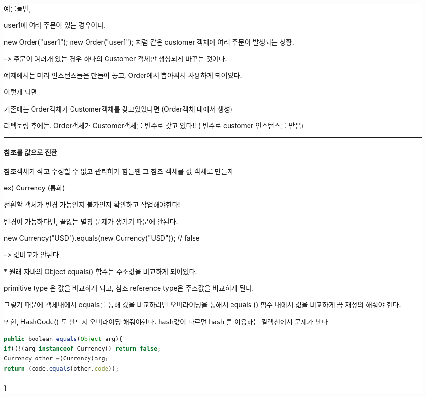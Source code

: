 
예를들면, 

 user1에 여러 주문이 있는 경우이다.

new Order("user1");  new Order("user1");  처럼 같은 customer 객체에 여러 주문이 발생되는 상황.

-> 주문이 여러개 있는 경우 하나의 Customer 객체만 생성되게 바꾸는 것이다.

예제에서는 미리 인스턴스들을 만들어 놓고, Order에서 뽑아써서 사용하게 되어있다.



이렇게 되면 

기존에는 Order객체가  Customer객체를 갖고있었다면 (Order객체 내에서 생성)

리펙토링 후에는. Order객체가 Customer객체를 변수로 갖고 있다!! ( 변수로 customer 인스턴스를 받음)





------





#### 참조를 값으로 전환

 참조객체가 작고 수정할 수 없고 관리하기 힘들땐 그 참조 객체를 값 객체로 만들자

ex) Currency  (통화) 



전환할 객체가 변경 가능인지 불가인지 확인하고 작업해야한다!

변경이 가능하다면, 끝없는 별칭 문제가 생기기 때문에 안된다.



new Currency("USD").equals(new Currency("USD")); // false

-> 값비교가 안된다





\* 원래 자바의 Object equals() 함수는 주소값을 비교하게 되어있다.

primitive type 은 값을 비교하게 되고,  참조 reference type은 주소값을 비교하게 된다.

그렇기 때문에 객체내에서 equals를 통해 값을 비교하려면 오버라이딩을 통해서  equals () 함수 내에서 값을 비교하게 끔 재정의 해줘야 한다.



또한, HashCode() 도 반드시 오버라이딩 해줘야한다. hash값이 다르면 hash 를 이용하는 컬렉션에서 문제가 난다

```javascript
public boolean equals(Object arg){
if((!(arg instanceof Currency)) return false;
Currency other =(Currency)arg;
return (code.equals(other.code));

}
```
